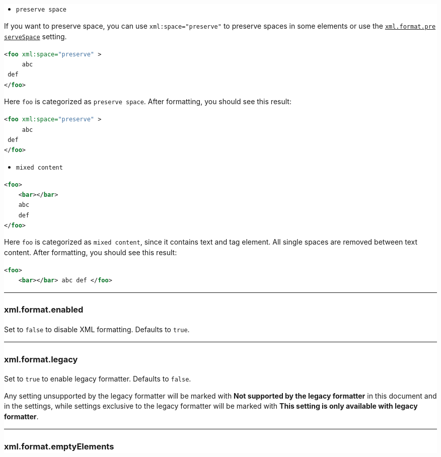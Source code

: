  * `preserve space`

If you want to preserve space, you can use `xml:space="preserve"` to preserve spaces in some elements or use the [`xml.format.preserveSpace`](#xmlformatpreservespace) setting.

```xml
<foo xml:space="preserve" >
     abc
 def
</foo>
```

Here `foo` is categorized as `preserve space`. After formatting, you should see this result:

```xml
<foo xml:space="preserve" >
     abc
 def
</foo>
```

 * `mixed content`

```xml
<foo>
    <bar></bar>
    abc
    def
</foo>
```

Here `foo` is categorized as `mixed content`, since it contains text and tag element. All single spaces are removed between text content. After formatting, you should see this result:

```xml
<foo>
    <bar></bar> abc def </foo>
```

***

### xml.format.enabled

  Set to `false` to disable XML formatting. Defaults to `true`.

***

### xml.format.legacy

  Set to `true` to enable legacy formatter. Defaults to `false`.

  Any setting unsupported by the legacy formatter will be marked with **Not supported by the legacy formatter** in this document and in the settings, while settings exclusive to the legacy formatter will be marked with **This setting is only available with legacy formatter**.

***

### xml.format.emptyElements
